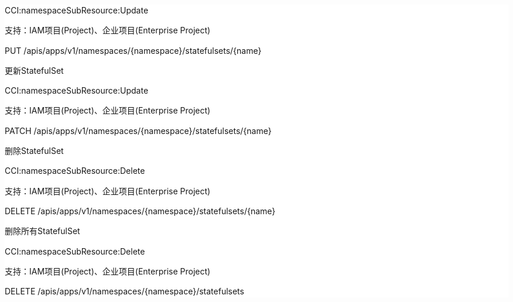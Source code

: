 <td class="cellrowborder" valign="top" width="24.44%" headers="mcps1.1.5.1.2 "><p id="p983116288384"><a name="p983116288384"></a><a name="p983116288384"></a>CCI:namespaceSubResource:Update</p>
</td>
<td class="cellrowborder" valign="top" width="24.52%" headers="mcps1.1.5.1.3 "><p id="p31981769171"><a name="p31981769171"></a><a name="p31981769171"></a>支持：IAM项目(Project)、企业项目(Enterprise Project)</p>
</td>
<td class="cellrowborder" valign="top" width="36.55%" headers="mcps1.1.5.1.4 "><p id="p157081525161716"><a name="p157081525161716"></a><a name="p157081525161716"></a><span>PUT /apis/apps/v1/namespaces/{namespace}/statefulsets/{name}</span></p>
</td>
</tr>
<tr id="row134113219810"><td class="cellrowborder" valign="top" width="14.49%" headers="mcps1.1.5.1.1 "><p id="p17427162119818"><a name="p17427162119818"></a><a name="p17427162119818"></a>更新StatefulSet</p>
</td>
<td class="cellrowborder" valign="top" width="24.44%" headers="mcps1.1.5.1.2 "><p id="p7851101815270"><a name="p7851101815270"></a><a name="p7851101815270"></a>CCI:namespaceSubResource:Update</p>
</td>
<td class="cellrowborder" valign="top" width="24.52%" headers="mcps1.1.5.1.3 "><p id="p1719812651713"><a name="p1719812651713"></a><a name="p1719812651713"></a>支持：IAM项目(Project)、企业项目(Enterprise Project)</p>
</td>
<td class="cellrowborder" valign="top" width="36.55%" headers="mcps1.1.5.1.4 "><p id="p107072255170"><a name="p107072255170"></a><a name="p107072255170"></a><span>PATCH /apis/apps/v1/namespaces/{namespace}/statefulsets/{name}</span></p>
</td>
</tr>
<tr id="row16661132141111"><td class="cellrowborder" valign="top" width="14.49%" headers="mcps1.1.5.1.1 "><p id="p666192131111"><a name="p666192131111"></a><a name="p666192131111"></a>删除StatefulSet</p>
</td>
<td class="cellrowborder" valign="top" width="24.44%" headers="mcps1.1.5.1.2 "><p id="p685391882714"><a name="p685391882714"></a><a name="p685391882714"></a>CCI:namespaceSubResource:Delete</p>
</td>
<td class="cellrowborder" valign="top" width="24.52%" headers="mcps1.1.5.1.3 "><p id="p101984613178"><a name="p101984613178"></a><a name="p101984613178"></a>支持：IAM项目(Project)、企业项目(Enterprise Project)</p>
</td>
<td class="cellrowborder" valign="top" width="36.55%" headers="mcps1.1.5.1.4 "><p id="p5706182510177"><a name="p5706182510177"></a><a name="p5706182510177"></a><span>DELETE /apis/apps/v1/namespaces/{namespace}/statefulsets/{name}</span></p>
</td>
</tr>
<tr id="row1214618351112"><td class="cellrowborder" valign="top" width="14.49%" headers="mcps1.1.5.1.1 "><p id="p51468310117"><a name="p51468310117"></a><a name="p51468310117"></a>删除所有StatefulSet</p>
</td>
<td class="cellrowborder" valign="top" width="24.44%" headers="mcps1.1.5.1.2 "><p id="p385516181279"><a name="p385516181279"></a><a name="p385516181279"></a>CCI:namespaceSubResource:Delete</p>
</td>
<td class="cellrowborder" valign="top" width="24.52%" headers="mcps1.1.5.1.3 "><p id="p5198167176"><a name="p5198167176"></a><a name="p5198167176"></a>支持：IAM项目(Project)、企业项目(Enterprise Project)</p>
</td>
<td class="cellrowborder" valign="top" width="36.55%" headers="mcps1.1.5.1.4 "><p id="p12705122541710"><a name="p12705122541710"></a><a name="p12705122541710"></a><span>DELETE /apis/apps/v1/namespaces/{namespace}/statefulsets</span></p>
</td>
</tr>
</tbody>
</table>
